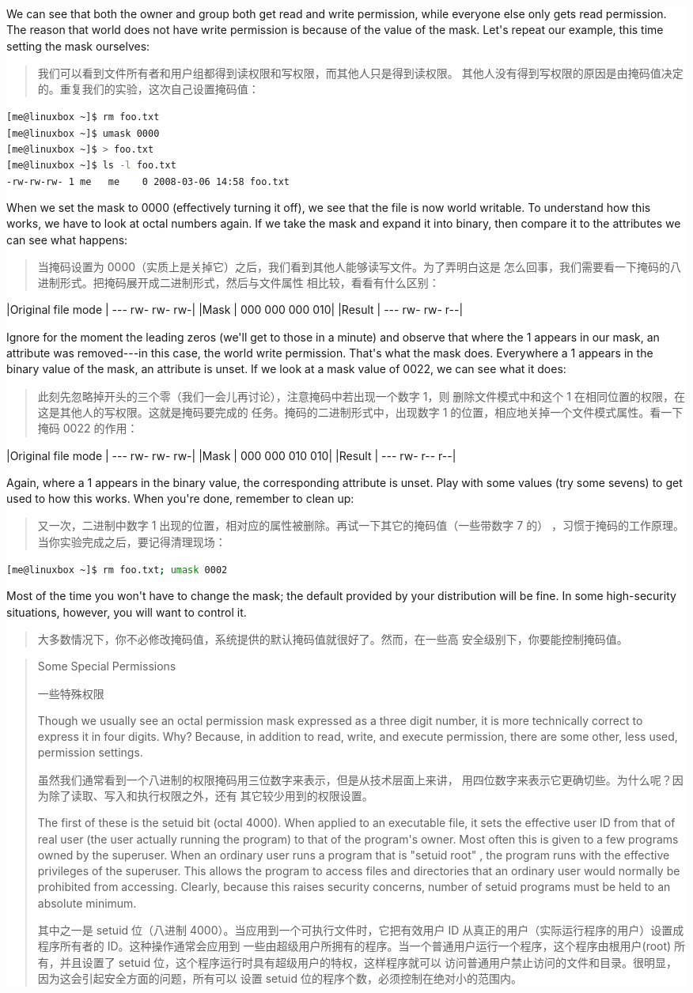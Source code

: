 We can see that both the owner and group both get read and write permission, while everyone else only gets read permission. The reason that world does not have write permission is because of the value of the mask. Let's repeat our example, this time setting the mask ourselves:

> 我们可以看到文件所有者和用户组都得到读权限和写权限，而其他人只是得到读权限。 其他人没有得到写权限的原因是由掩码值决定的。重复我们的实验，这次自己设置掩码值：

```sh
[me@linuxbox ~]$ rm foo.txt
[me@linuxbox ~]$ umask 0000
[me@linuxbox ~]$ > foo.txt
[me@linuxbox ~]$ ls -l foo.txt
-rw-rw-rw- 1 me   me    0 2008-03-06 14:58 foo.txt
```

When we set the mask to 0000 (effectively turning it off), we see that the file is now world writable. To understand how this works, we have to look at octal numbers again. If we take the mask and expand it into binary, then compare it to the attributes we can see what happens:

> 当掩码设置为 0000（实质上是关掉它）之后，我们看到其他人能够读写文件。为了弄明白这是 怎么回事，我们需要看一下掩码的八进制形式。把掩码展开成二进制形式，然后与文件属性 相比较，看看有什么区别：

\|Original file mode \| \-\-- rw- rw- rw-\| \|Mask \| 000 000 000 010\| \|Result \| \-\-- rw- rw- r\--\|

Ignore for the moment the leading zeros (we'll get to those in a minute) and observe that where the 1 appears in our mask, an attribute was removed---in this case, the world write permission. That's what the mask does. Everywhere a 1 appears in the binary value of the mask, an attribute is unset. If we look at a mask value of 0022, we can see what it does:

> 此刻先忽略掉开头的三个零（我们一会儿再讨论），注意掩码中若出现一个数字 1，则 删除文件模式中和这个 1 在相同位置的权限，在这是其他人的写权限。这就是掩码要完成的 任务。掩码的二进制形式中，出现数字 1 的位置，相应地关掉一个文件模式属性。看一下 掩码 0022 的作用：

\|Original file mode \| \-\-- rw- rw- rw-\| \|Mask \| 000 000 010 010\| \|Result \| \-\-- rw- r\-- r\--\|

Again, where a 1 appears in the binary value, the corresponding attribute is unset. Play with some values (try some sevens) to get used to how this works. When you're done, remember to clean up:

> 又一次，二进制中数字 1 出现的位置，相对应的属性被删除。再试一下其它的掩码值（一些带数字 7 的） ，习惯于掩码的工作原理。当你实验完成之后，要记得清理现场：

```sh
[me@linuxbox ~]$ rm foo.txt; umask 0002
```

Most of the time you won't have to change the mask; the default provided by your distribution will be fine. In some high-security situations, however, you will want to control it.

> 大多数情况下，你不必修改掩码值，系统提供的默认掩码值就很好了。然而，在一些高 安全级别下，你要能控制掩码值。

> Some Special Permissions
>
> 一些特殊权限
>
> Though we usually see an octal permission mask expressed as a three digit number, it is more technically correct to express it in four digits. Why? Because, in addition to read, write, and execute permission, there are some other, less used, permission settings.
>
> 虽然我们通常看到一个八进制的权限掩码用三位数字来表示，但是从技术层面上来讲， 用四位数字来表示它更确切些。为什么呢？因为除了读取、写入和执行权限之外，还有 其它较少用到的权限设置。
>
> The first of these is the setuid bit (octal 4000). When applied to an executable file, it sets the effective user ID from that of real user (the user actually running the program) to that of the program's owner. Most often this is given to a few programs owned by the superuser. When an ordinary user runs a program that is "setuid root" , the program runs with the effective privileges of the superuser. This allows the program to access files and directories that an ordinary user would normally be prohibited from accessing. Clearly, because this raises security concerns, number of setuid programs must be held to an absolute minimum.
>
> 其中之一是 setuid 位（八进制 4000）。当应用到一个可执行文件时，它把有效用户 ID 从真正的用户（实际运行程序的用户）设置成程序所有者的 ID。这种操作通常会应用到 一些由超级用户所拥有的程序。当一个普通用户运行一个程序，这个程序由根用户(root) 所有，并且设置了 setuid 位，这个程序运行时具有超级用户的特权，这样程序就可以 访问普通用户禁止访问的文件和目录。很明显，因为这会引起安全方面的问题，所有可以 设置 setuid 位的程序个数，必须控制在绝对小的范围内。
>